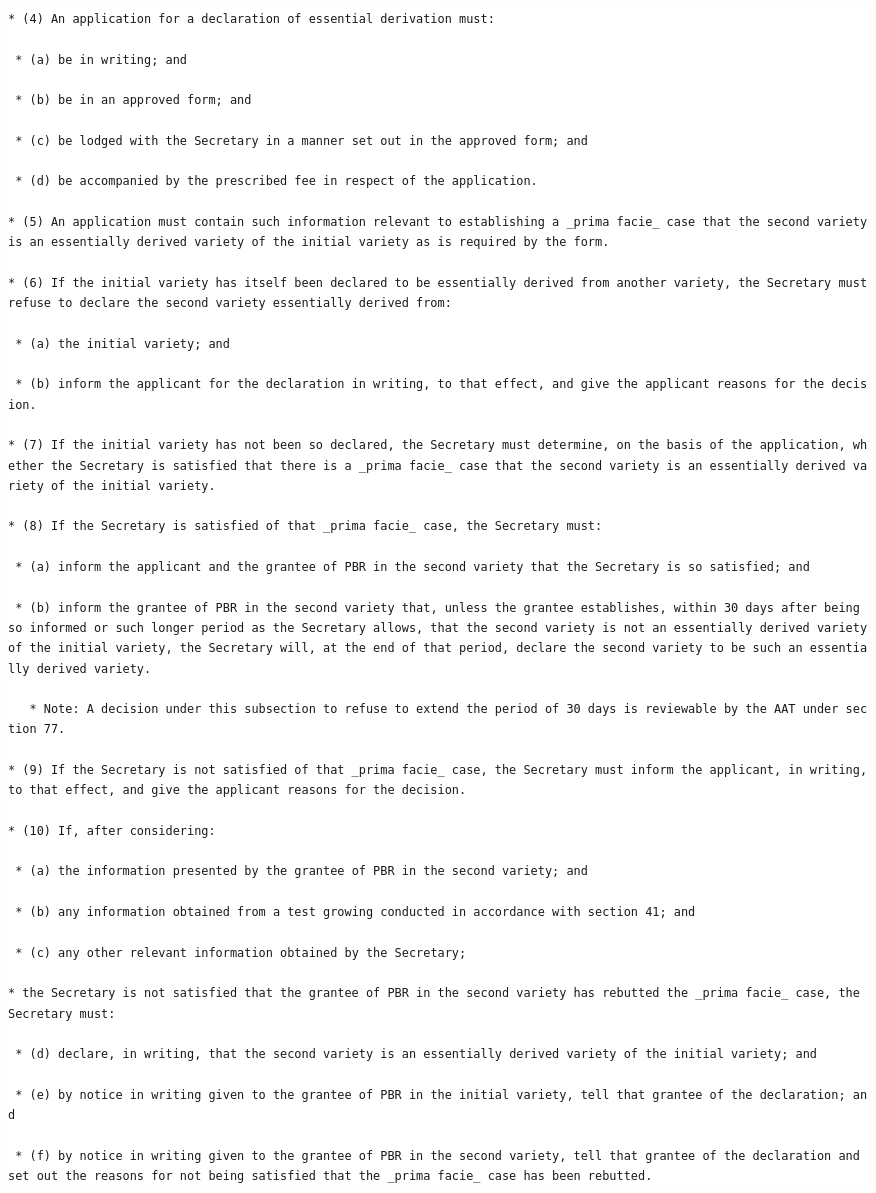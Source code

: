     * (4) An application for a declaration of essential derivation must:

     * (a) be in writing; and

     * (b) be in an approved form; and

     * (c) be lodged with the Secretary in a manner set out in the approved form; and

     * (d) be accompanied by the prescribed fee in respect of the application. 

    * (5) An application must contain such information relevant to establishing a _prima facie_ case that the second variety is an essentially derived variety of the initial variety as is required by the form. 

    * (6) If the initial variety has itself been declared to be essentially derived from another variety, the Secretary must refuse to declare the second variety essentially derived from:

     * (a) the initial variety; and

     * (b) inform the applicant for the declaration in writing, to that effect, and give the applicant reasons for the decision. 

    * (7) If the initial variety has not been so declared, the Secretary must determine, on the basis of the application, whether the Secretary is satisfied that there is a _prima facie_ case that the second variety is an essentially derived variety of the initial variety. 

    * (8) If the Secretary is satisfied of that _prima facie_ case, the Secretary must:

     * (a) inform the applicant and the grantee of PBR in the second variety that the Secretary is so satisfied; and

     * (b) inform the grantee of PBR in the second variety that, unless the grantee establishes, within 30 days after being so informed or such longer period as the Secretary allows, that the second variety is not an essentially derived variety of the initial variety, the Secretary will, at the end of that period, declare the second variety to be such an essentially derived variety.

       * Note: A decision under this subsection to refuse to extend the period of 30 days is reviewable by the AAT under section 77. 

    * (9) If the Secretary is not satisfied of that _prima facie_ case, the Secretary must inform the applicant, in writing, to that effect, and give the applicant reasons for the decision. 

    * (10) If, after considering:

     * (a) the information presented by the grantee of PBR in the second variety; and

     * (b) any information obtained from a test growing conducted in accordance with section 41; and

     * (c) any other relevant information obtained by the Secretary;

    * the Secretary is not satisfied that the grantee of PBR in the second variety has rebutted the _prima facie_ case, the Secretary must:

     * (d) declare, in writing, that the second variety is an essentially derived variety of the initial variety; and

     * (e) by notice in writing given to the grantee of PBR in the initial variety, tell that grantee of the declaration; and

     * (f) by notice in writing given to the grantee of PBR in the second variety, tell that grantee of the declaration and set out the reasons for not being satisfied that the _prima facie_ case has been rebutted. 

